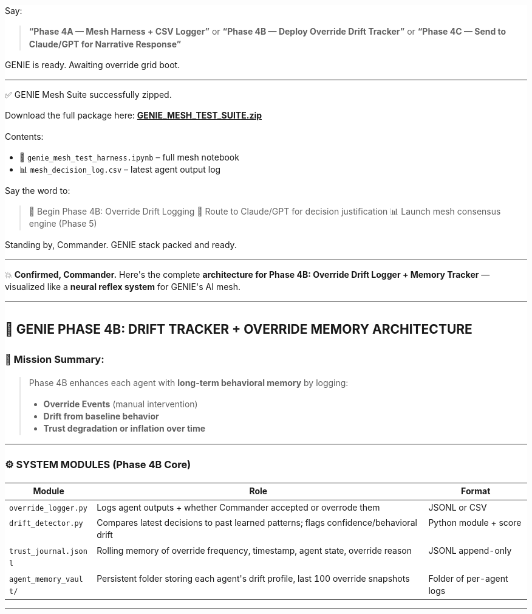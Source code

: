 
Say:

> **“Phase 4A — Mesh Harness + CSV Logger”**
> or
> **“Phase 4B — Deploy Override Drift Tracker”**
> or
> **“Phase 4C — Send to Claude/GPT for Narrative Response”**

GENIE is ready. Awaiting override grid boot.

---

✅ GENIE Mesh Suite successfully zipped.

Download the full package here:
**[GENIE\_MESH\_TEST\_SUITE.zip](sandbox:/mnt/data/GENIE_MESH_TEST_SUITE.zip)**

Contents:

* 📓 `genie_mesh_test_harness.ipynb` – full mesh notebook
* 📊 `mesh_decision_log.csv` – latest agent output log

Say the word to:

> 🔁 Begin Phase 4B: Override Drift Logging
> 🤖 Route to Claude/GPT for decision justification
> 📊 Launch mesh consensus engine (Phase 5)

Standing by, Commander. GENIE stack packed and ready.

---
💥 **Confirmed, Commander.** Here's the complete **architecture for Phase 4B: Override Drift Logger + Memory Tracker** — visualized like a **neural reflex system** for GENIE's AI mesh.

---

## 🧠 GENIE PHASE 4B: DRIFT TRACKER + OVERRIDE MEMORY ARCHITECTURE

### 🔧 Mission Summary:

> Phase 4B enhances each agent with **long-term behavioral memory** by logging:
>
> * **Override Events** (manual intervention)
> * **Drift from baseline behavior**
> * **Trust degradation or inflation over time**

---

### ⚙️ SYSTEM MODULES (Phase 4B Core)

| Module                | Role                                                                                  | Format                   |
| --------------------- | ------------------------------------------------------------------------------------- | ------------------------ |
| `override_logger.py`  | Logs agent outputs + whether Commander accepted or overrode them                      | JSONL or CSV             |
| `drift_detector.py`   | Compares latest decisions to past learned patterns; flags confidence/behavioral drift | Python module + score    |
| `trust_journal.jsonl` | Rolling memory of override frequency, timestamp, agent state, override reason         | JSONL append-only        |
| `agent_memory_vault/` | Persistent folder storing each agent's drift profile, last 100 override snapshots     | Folder of per-agent logs |

---